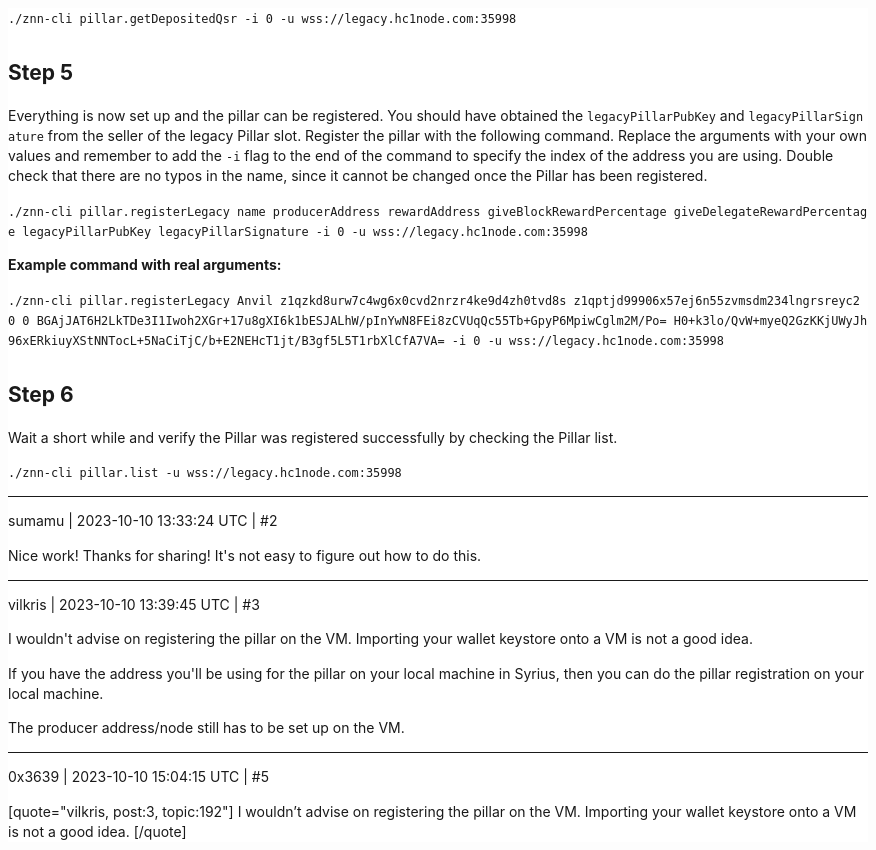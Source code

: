 ```
./znn-cli pillar.getDepositedQsr -i 0 -u wss://legacy.hc1node.com:35998
```

## Step 5
Everything is now set up and the pillar can be registered. You should have obtained the `legacyPillarPubKey` and `legacyPillarSignature` from the seller of the legacy Pillar slot.
Register the pillar with the following command. Replace the arguments with your own values and remember to add the `-i` flag to the end of the command to specify the index of the address you are using.
Double check that there are no typos in the name, since it cannot be changed once the Pillar has been registered.


```
./znn-cli pillar.registerLegacy name producerAddress rewardAddress giveBlockRewardPercentage giveDelegateRewardPercentage legacyPillarPubKey legacyPillarSignature -i 0 -u wss://legacy.hc1node.com:35998
```

**Example command with real arguments:**
```
./znn-cli pillar.registerLegacy Anvil z1qzkd8urw7c4wg6x0cvd2nrzr4ke9d4zh0tvd8s z1qptjd99906x57ej6n55zvmsdm234lngrsreyc2 0 0 BGAjJAT6H2LkTDe3I1Iwoh2XGr+17u8gXI6k1bESJALhW/pInYwN8FEi8zCVUqQc55Tb+GpyP6MpiwCglm2M/Po= H0+k3lo/QvW+myeQ2GzKKjUWyJh96xERkiuyXStNNTocL+5NaCiTjC/b+E2NEHcT1jt/B3gf5L5T1rbXlCfA7VA= -i 0 -u wss://legacy.hc1node.com:35998
```

## Step 6
Wait a short while and verify the Pillar was registered successfully by checking the Pillar list.

```
./znn-cli pillar.list -u wss://legacy.hc1node.com:35998
```

-------------------------

sumamu | 2023-10-10 13:33:24 UTC | #2

Nice work! Thanks for sharing! It's not easy to figure out how to do this.

-------------------------

vilkris | 2023-10-10 13:39:45 UTC | #3

I wouldn't advise on registering the pillar on the VM. Importing your wallet keystore onto a VM is not a good idea.

If you have the address you'll be using for the pillar on your local machine in Syrius, then you can do the pillar registration on your local machine.

The producer address/node still has to be set up on the VM.

-------------------------

0x3639 | 2023-10-10 15:04:15 UTC | #5

[quote="vilkris, post:3, topic:192"]
I wouldn’t advise on registering the pillar on the VM. Importing your wallet keystore onto a VM is not a good idea.
[/quote]
